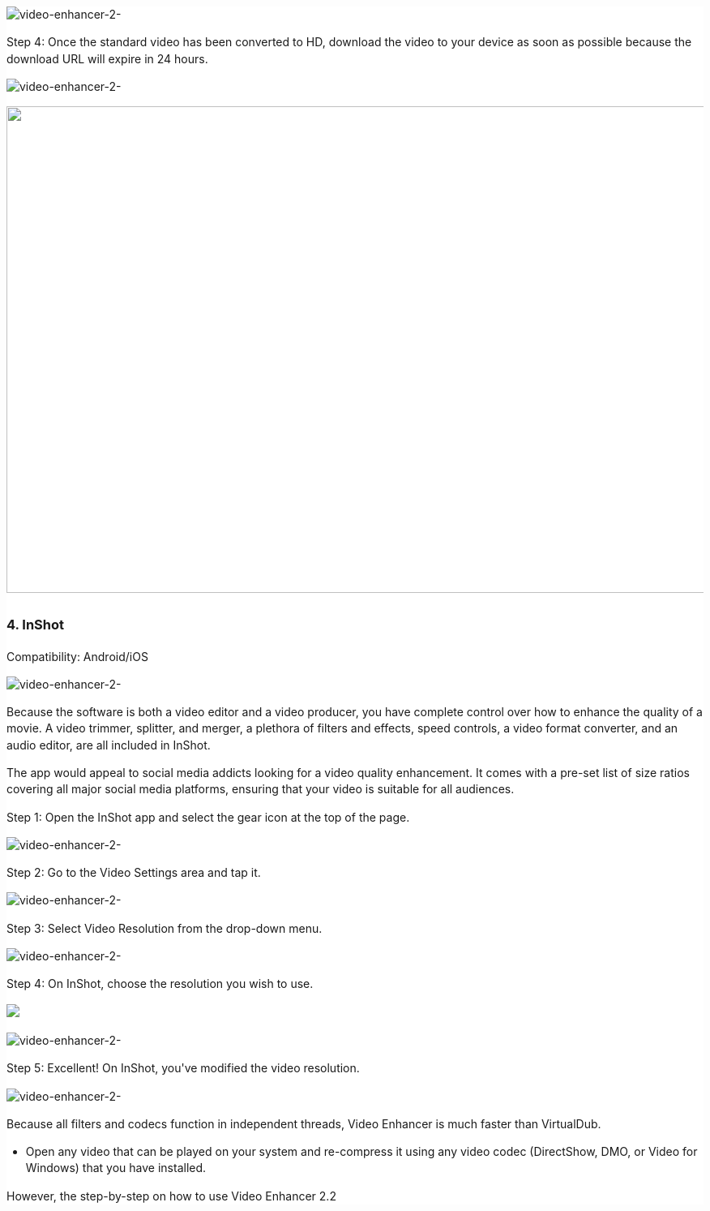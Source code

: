 ![video-enhancer-2-](https://images.wondershare.com/filmora/article-images/2022/05/video-enhancer-2-10.jpg)

Step 4: Once the standard video has been converted to HD, download the video to your device as soon as possible because the download URL will expire in 24 hours.

![video-enhancer-2-](https://images.wondershare.com/filmora/article-images/2022/05/video-enhancer-2-11.jpg)


<a href="https://appsumo.8odi.net/c/5597632/2082535/7443" target="_top" id="2082535"><img src="//a.impactradius-go.com/display-ad/7443-2082535" border="0" alt="" width="1200" height="600"/></a><img height="0" width="0" src="https://appsumo.8odi.net/i/5597632/2082535/7443" style="position:absolute;visibility:hidden;" border="0" />

### 4\. InShot

Compatibility: Android/iOS

![video-enhancer-2-](https://images.wondershare.com/filmora/article-images/2022/05/video-enhancer-2-12.jpg)

Because the software is both a video editor and a video producer, you have complete control over how to enhance the quality of a movie. A video trimmer, splitter, and merger, a plethora of filters and effects, speed controls, a video format converter, and an audio editor, are all included in InShot.

The app would appeal to social media addicts looking for a video quality enhancement. It comes with a pre-set list of size ratios covering all major social media platforms, ensuring that your video is suitable for all audiences.

Step 1: Open the InShot app and select the gear icon at the top of the page.

![video-enhancer-2-](https://images.wondershare.com/filmora/article-images/2022/05/video-enhancer-2-13.jpg)

Step 2: Go to the Video Settings area and tap it.

![video-enhancer-2-](https://images.wondershare.com/filmora/article-images/2022/05/video-enhancer-2-14.jpg)

Step 3: Select Video Resolution from the drop-down menu.

![video-enhancer-2-](https://images.wondershare.com/filmora/article-images/2022/05/video-enhancer-2-15.jpg)

Step 4: On InShot, choose the resolution you wish to use.


<a href="https://store.nero.com/order/checkout.php?PRODS=42570605&QTY=1&AFFILIATE=108875&CART=1"><img src="http://cdnwww.nero.com/nero-com-wAssets/img/banners/2023/usbXcopy/Nero_USB_x_copy_Screen_2.png" border="0"></a>

![video-enhancer-2-](https://images.wondershare.com/filmora/article-images/2022/05/video-enhancer-2-16.jpg)

Step 5: Excellent! On InShot, you've modified the video resolution.

![video-enhancer-2-](https://images.wondershare.com/filmora/article-images/2022/05/video-enhancer-2-17.jpg)

Because all filters and codecs function in independent threads, Video Enhancer is much faster than VirtualDub.

* Open any video that can be played on your system and re-compress it using any video codec (DirectShow, DMO, or Video for Windows) that you have installed.

However, the step-by-step on how to use Video Enhancer 2.2
